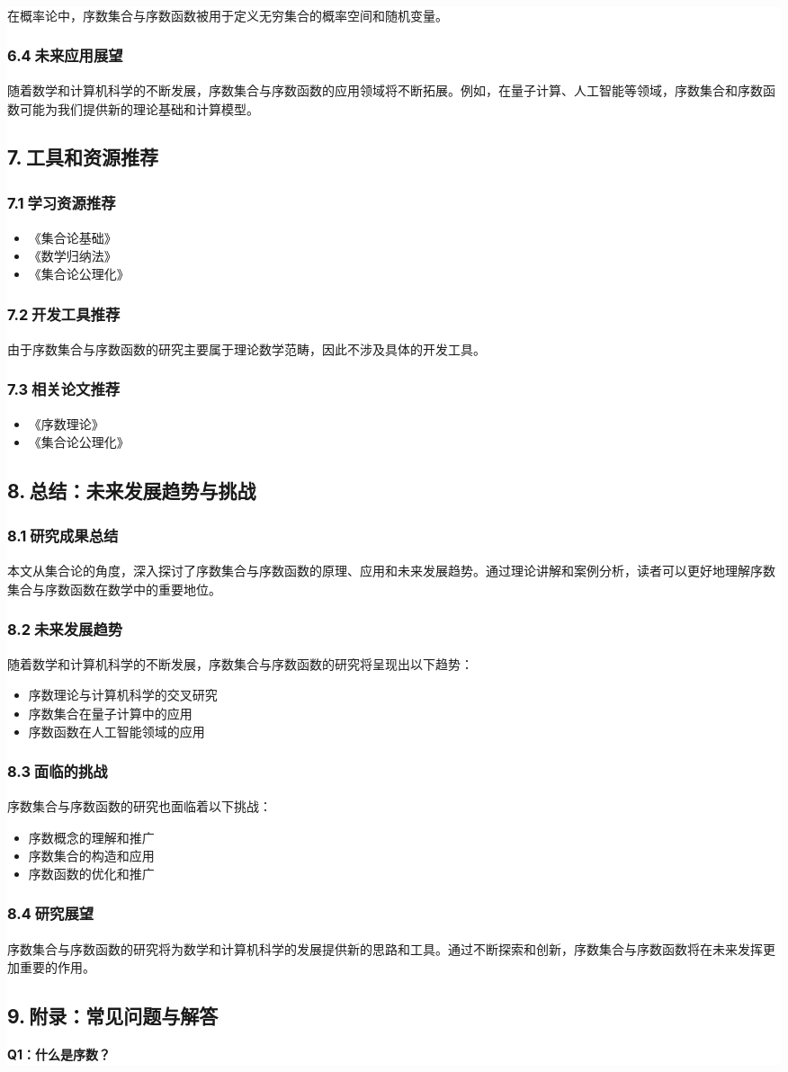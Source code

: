 在概率论中，序数集合与序数函数被用于定义无穷集合的概率空间和随机变量。

### 6.4 未来应用展望

随着数学和计算机科学的不断发展，序数集合与序数函数的应用领域将不断拓展。例如，在量子计算、人工智能等领域，序数集合和序数函数可能为我们提供新的理论基础和计算模型。

## 7. 工具和资源推荐

### 7.1 学习资源推荐

- 《集合论基础》
- 《数学归纳法》
- 《集合论公理化》

### 7.2 开发工具推荐

由于序数集合与序数函数的研究主要属于理论数学范畴，因此不涉及具体的开发工具。

### 7.3 相关论文推荐

- 《序数理论》
- 《集合论公理化》

## 8. 总结：未来发展趋势与挑战

### 8.1 研究成果总结

本文从集合论的角度，深入探讨了序数集合与序数函数的原理、应用和未来发展趋势。通过理论讲解和案例分析，读者可以更好地理解序数集合与序数函数在数学中的重要地位。

### 8.2 未来发展趋势

随着数学和计算机科学的不断发展，序数集合与序数函数的研究将呈现出以下趋势：

- 序数理论与计算机科学的交叉研究
- 序数集合在量子计算中的应用
- 序数函数在人工智能领域的应用

### 8.3 面临的挑战

序数集合与序数函数的研究也面临着以下挑战：

- 序数概念的理解和推广
- 序数集合的构造和应用
- 序数函数的优化和推广

### 8.4 研究展望

序数集合与序数函数的研究将为数学和计算机科学的发展提供新的思路和工具。通过不断探索和创新，序数集合与序数函数将在未来发挥更加重要的作用。

## 9. 附录：常见问题与解答

**Q1：什么是序数？**
